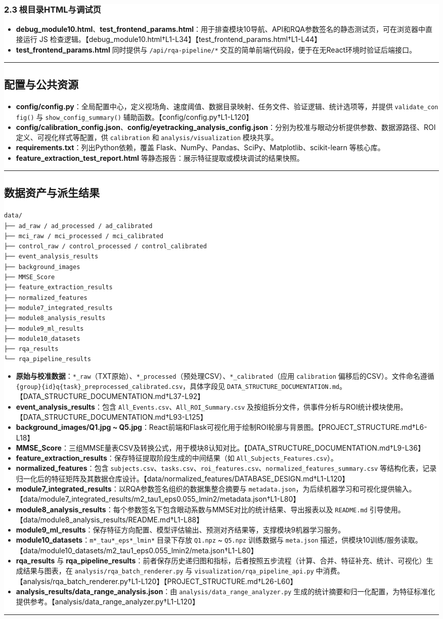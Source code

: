 ### 2.3 根目录HTML与调试页
- **debug_module10.html**、**test_frontend_params.html**：用于排查模块10导航、API和RQA参数签名的静态测试页，可在浏览器中直接运行 JS 检查逻辑。【debug_module10.html†L1-L34】【test_frontend_params.html†L1-L44】
- **test_frontend_params.html** 同时提供与 `/api/rqa-pipeline/*` 交互的简单前端代码段，便于在无React环境时验证后端接口。

---

## 配置与公共资源
- **config/config.py**：全局配置中心，定义视场角、速度阈值、数据目录映射、任务文件、验证逻辑、统计选项等，并提供 `validate_config()` 与 `show_config_summary()` 辅助函数。【config/config.py†L1-L120】
- **config/calibration_config.json**、**config/eyetracking_analysis_config.json**：分别为校准与眼动分析提供参数、数据源路径、ROI定义、可视化样式等配置，供 `calibration` 和 `analysis/visualization` 模块共享。
- **requirements.txt**：列出Python依赖，覆盖 Flask、NumPy、Pandas、SciPy、Matplotlib、scikit-learn 等核心库。
- **feature_extraction_test_report.html** 等静态报告：展示特征提取或模块调试的结果快照。

---

## 数据资产与派生结果
```
data/
├── ad_raw / ad_processed / ad_calibrated
├── mci_raw / mci_processed / mci_calibrated
├── control_raw / control_processed / control_calibrated
├── event_analysis_results
├── background_images
├── MMSE_Score
├── feature_extraction_results
├── normalized_features
├── module7_integrated_results
├── module8_analysis_results
├── module9_ml_results
├── module10_datasets
├── rqa_results
└── rqa_pipeline_results
```

- **原始与校准数据**：`*_raw`（TXT原始）、`*_processed`（预处理CSV）、`*_calibrated`（应用 `calibration` 偏移后的CSV）。文件命名遵循 `{group}{id}q{task}_preprocessed_calibrated.csv`，具体字段见 `DATA_STRUCTURE_DOCUMENTATION.md`。【DATA_STRUCTURE_DOCUMENTATION.md†L37-L92】
- **event_analysis_results**：包含 `All_Events.csv`、`All_ROI_Summary.csv` 及按组拆分文件，供事件分析与ROI统计模块使用。【DATA_STRUCTURE_DOCUMENTATION.md†L93-L125】
- **background_images/Q1.jpg ~ Q5.jpg**：React前端和Flask可视化用于绘制ROI轮廓与背景图。【PROJECT_STRUCTURE.md†L6-L18】
- **MMSE_Score**：三组MMSE量表CSV及转换公式，用于模块8认知对比。【DATA_STRUCTURE_DOCUMENTATION.md†L9-L36】
- **feature_extraction_results**：保存特征提取阶段生成的中间结果（如 `All_Subjects_Features.csv`）。
- **normalized_features**：包含 `subjects.csv`、`tasks.csv`、`roi_features.csv`、`normalized_features_summary.csv` 等结构化表，记录归一化后的特征矩阵及其数据仓库设计。【data/normalized_features/DATABASE_DESIGN.md†L1-L120】
- **module7_integrated_results**：以RQA参数签名组织的数据集整合摘要与 `metadata.json`，为后续机器学习和可视化提供输入。【data/module7_integrated_results/m2_tau1_eps0.055_lmin2/metadata.json†L1-L80】
- **module8_analysis_results**：每个参数签名下包含眼动系数与MMSE对比的统计结果、导出报表以及 `README.md` 引导使用。【data/module8_analysis_results/README.md†L1-L88】
- **module9_ml_results**：保存特征方向配置、模型评估输出、预测对齐结果等，支撑模块9机器学习服务。
- **module10_datasets**：`m*_tau*_eps*_lmin*` 目录下存放 `Q1.npz` ~ `Q5.npz` 训练数据与 `meta.json` 描述，供模块10训练/服务读取。【data/module10_datasets/m2_tau1_eps0.055_lmin2/meta.json†L1-L80】
- **rqa_results** 与 **rqa_pipeline_results**：前者保存历史递归图和指标，后者按照五步流程（计算、合并、特征补充、统计、可视化）生成结果与图表，在 `analysis/rqa_batch_renderer.py` 与 `visualization/rqa_pipeline_api.py` 中消费。【analysis/rqa_batch_renderer.py†L1-L120】【PROJECT_STRUCTURE.md†L26-L60】
- **analysis_results/data_range_analysis.json**：由 `analysis/data_range_analyzer.py` 生成的统计摘要和归一化配置，为特征标准化提供参考。【analysis/data_range_analyzer.py†L1-L120】

---